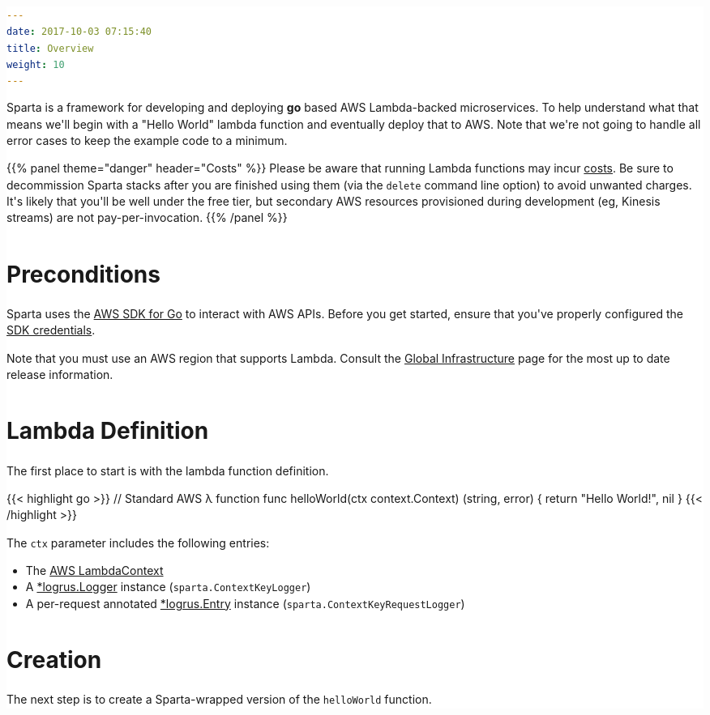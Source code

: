 ```yaml
---
date: 2017-10-03 07:15:40
title: Overview
weight: 10
---
```


Sparta is a framework for developing and deploying **go** based AWS Lambda-backed microservices.  To help understand what that means we'll begin with a "Hello World" lambda function and eventually deploy that to AWS.  Note that we're not going to handle all error cases to keep the example code to a minimum.

{{% panel theme="danger" header="Costs" %}}
Please be aware that running Lambda functions may incur <a href="https://aws.amazon.com/lambda/pricing">costs</a>. Be sure to decommission Sparta stacks after you are finished using them (via the <code>delete</code> command line option) to avoid unwanted charges.  It's likely that you'll be well under the free tier, but secondary AWS resources provisioned during development (eg, Kinesis streams) are not pay-per-invocation.
{{% /panel %}}

# Preconditions

Sparta uses the [AWS SDK for Go](http://aws.amazon.com/sdk-for-go/) to interact with AWS APIs.  Before you get started, ensure that you've properly configured the [SDK credentials](https://github.com/aws/aws-sdk-go/wiki/configuring-sdk).

Note that you must use an AWS region that supports Lambda.  Consult the [Global Infrastructure](https://aws.amazon.com/about-aws/global-infrastructure/regional-product-services/) page for the most up to date release information.

# Lambda Definition

The first place to start is with the lambda function definition.

{{< highlight go >}}
// Standard AWS λ function
func helloWorld(ctx context.Context) (string, error) {
  return "Hello World!", nil
}
{{< /highlight >}}

The `ctx` parameter includes the following entries:

  * The [AWS LambdaContext](https://godoc.org/github.com/aws/aws-lambda-go/lambdacontext#FromContext)
  * A [*logrus.Logger](https://github.com/sirupsen/logrus) instance (`sparta.ContextKeyLogger`)
  * A per-request annotated [*logrus.Entry](https://godoc.org/github.com/sirupsen/logrus#Entry) instance (`sparta.ContextKeyRequestLogger`)

# Creation

The next step is to create a Sparta-wrapped version of the `helloWorld` function.
